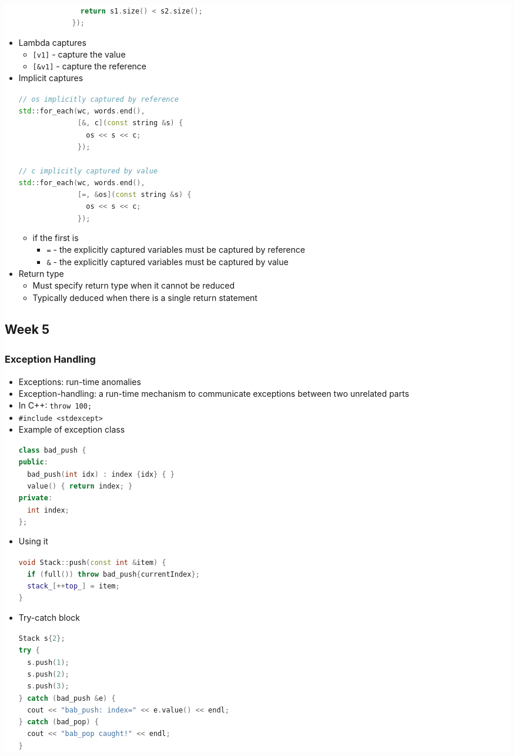 ```cpp
                  return s1.size() < s2.size();
                });
```
- Lambda captures
  - `[v1]` - capture the value
  - `[&v1]` - capture the reference
- Implicit captures
  ```cpp
  // os implicitly captured by reference
  std::for_each(wc, words.end(),
                [&, c](const string &s) {
                  os << s << c;
                });

  // c implicitly captured by value
  std::for_each(wc, words.end(),
                [=, &os](const string &s) {
                  os << s << c;
                });
  ```
  - if the first is
    - `=` - the explicitly captured variables must be captured by reference
    - `&` - the explicitly captured variables must be captured by value
- Return type
  - Must specify return type when it cannot be reduced
  - Typically deduced when there is a single return statement

## Week 5
### Exception Handling
- Exceptions: run-time anomalies
- Exception-handling: a run-time mechanism to communicate exceptions between two unrelated parts
- In C++: `throw 100;`
- `#include <stdexcept>`
- Example of exception class
  ```cpp
  class bad_push {
  public:
    bad_push(int idx) : index {idx} { }
    value() { return index; }
  private:
    int index;
  };
  ```
- Using it
  ```cpp
  void Stack::push(const int &item) {
    if (full()) throw bad_push{currentIndex};
    stack_[++top_] = item;
  }
  ```
- Try-catch block
  ```cpp
  Stack s{2};
  try {
    s.push(1);
    s.push(2);
    s.push(3);
  } catch (bad_push &e) {
    cout << "bab_push: index=" << e.value() << endl;
  } catch (bad_pop) {
    cout << "bab_pop caught!" << endl;
  }
  ```